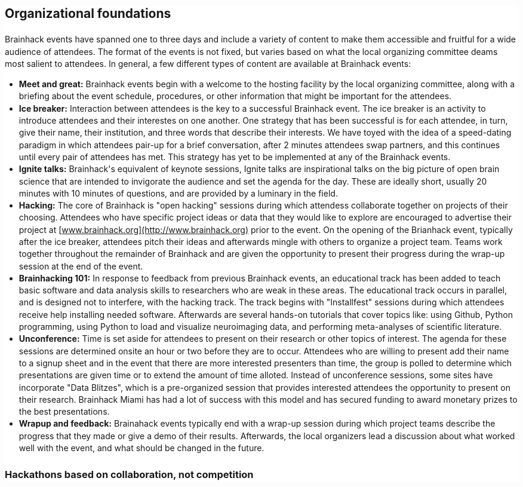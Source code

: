 ## Organizational foundations

Brainhack events have spanned one to three days and include a variety of content to make them accessible and fruitful for a wide audience of attendees. The format of the events is not fixed, but varies based on what the local organizing committee deams most salient to attendees. In general, a few different types of content are available at Brainhack events:

- **Meet and great:** Brainhack events begin with a welcome to the hosting facility by the local organizing committee, along with a briefing about the event schedule, procedures, or other information that might be important for the attendees.
- **Ice breaker:** Interaction between attendees is the key to a successful Brainhack event.  The ice breaker is an activity to introduce attendees and their interestes on one another. One strategy that has been successful is for each attendee, in turn, give their name, their institution, and three words that describe their interests. We have toyed with the idea of a speed-dating paradigm in which attendees pair-up for a brief conversation, after 2 minutes attendees swap partners, and this continues until every pair of attendees has met. This strategy has yet to be implemented at any of the Brainhack events. 
- **Ignite talks:** Brainhack's equivalent of keynote sessions, Ignite talks are inspirational talks on the big picture of open brain science that are intended to invigorate the audience and set the agenda for the day. These are ideally short, usually 20 minutes with 10 minutes of questions, and are provided by a luminary in the field.
- **Hacking:** The core of Brainhack is "open hacking" sessions during which attendess collaborate together on projects of their choosing. Attendees who have specific project ideas or data that they would like to explore are encouraged to advertise their project at [www.brainhack.org](http://www.brainhack.org) prior to the event. On the opening of the Brianhack event, typically after the ice breaker, attendees pitch their ideas and afterwards mingle with others to organize a project team. Teams work together throughout the remainder of Brainhack and are given the opportunity to present their progress during the wrap-up session at the end of the event. 
- **Brainhacking 101:** In response to feedback from previous Brainhack events, an educational track has been added to teach basic software and data analysis skills to researchers who are weak in these areas. The educational track occurs in parallel, and is designed not to interfere, with the hacking track. The track begins with "Installfest" sessions during which attendees receive help installing needed software. Afterwards are several hands-on tutorials that cover topics like: using Github, Python programming, using Python  to load and visualize neuroimaging data, and performing meta-analyses of scientific literature.
- **Unconference:** Time is set aside for attendees to present on their research or other topics of interest. The agenda for these sessions are determined onsite an hour or two before they are to occur. Attendees who are willing to present add their name to a signup sheet and in the event that there are more interested presenters than time, the group is polled to determine which presentations are given time or to extend the amount of time alloted. Instead of unconference sessions, some sites have incorporate "Data Blitzes", which is a pre-organized session that provides interested attendees the opportunity to present on their research. Brainhack Miami has had a lot of success with this model and has secured funding to award monetary prizes to the best presentations.
- **Wrapup and feedback:** Brainahack events typically end with a wrap-up session during which project teams describe the progress that they made or give a demo of their results. Afterwards, the local organizers lead a discussion about what worked well with the event, and what should be changed in the future.

  
### Hackathons based on collaboration, not competition
